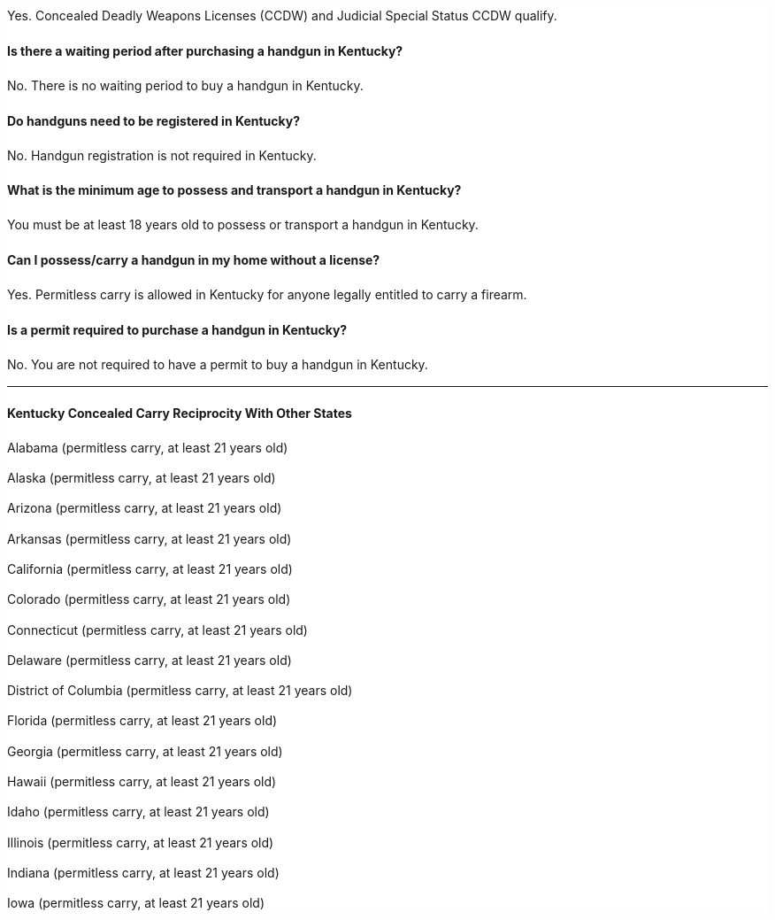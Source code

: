 Yes. Concealed Deadly Weapons Licenses (CCDW) and Judicial Special Status CCDW qualify.

#### Is there a waiting period after purchasing a handgun in Kentucky?

No. There is no waiting period to buy a handgun in Kentucky.

#### Do handguns need to be registered in Kentucky?

No. Handgun registration is not required in Kentucky.

#### What is the minimum age to possess and transport a handgun in Kentucky?

You must be at least 18 years old to possess or transport a handgun in Kentucky.

#### Can I possess/carry a handgun in my home without a license?

Yes. Permitless carry is allowed in Kentucky for anyone legally entitled to carry a firearm.

#### Is a permit required to purchase a handgun in Kentucky?

No. You are not required to have a permit to buy a handgun in Kentucky.

* * *

#### Kentucky Concealed Carry Reciprocity With Other States

Alabama (permitless carry, at least 21 years old)

Alaska (permitless carry, at least 21 years old)

Arizona (permitless carry, at least 21 years old)

Arkansas (permitless carry, at least 21 years old)

California (permitless carry, at least 21 years old)

Colorado (permitless carry, at least 21 years old)

Connecticut (permitless carry, at least 21 years old)

Delaware (permitless carry, at least 21 years old)

District of Columbia (permitless carry, at least 21 years old)

Florida (permitless carry, at least 21 years old)

Georgia (permitless carry, at least 21 years old)

Hawaii (permitless carry, at least 21 years old)

Idaho (permitless carry, at least 21 years old)

Illinois (permitless carry, at least 21 years old)

Indiana (permitless carry, at least 21 years old)

Iowa (permitless carry, at least 21 years old)
